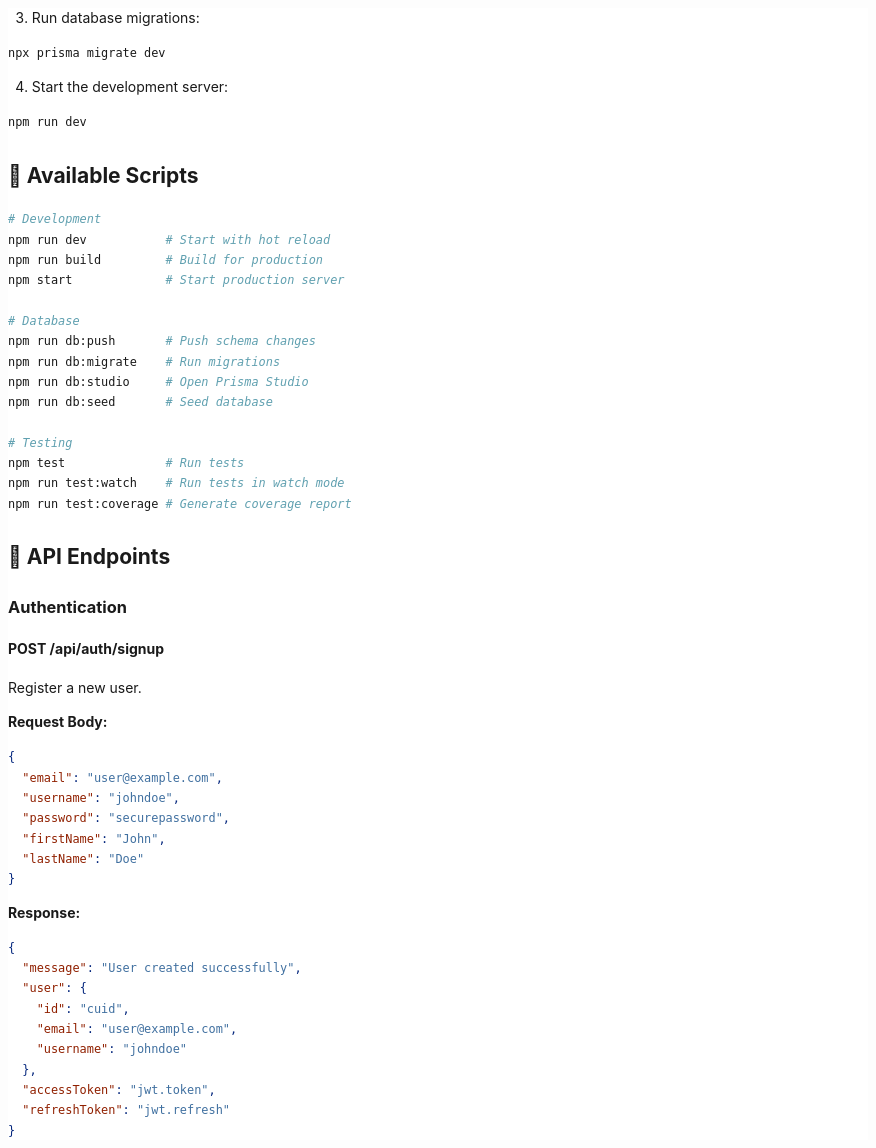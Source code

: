 3. Run database migrations:
```bash
npx prisma migrate dev
```

4. Start the development server:
```bash
npm run dev
```

## 🔧 Available Scripts

```bash
# Development
npm run dev           # Start with hot reload
npm run build         # Build for production
npm start             # Start production server

# Database
npm run db:push       # Push schema changes
npm run db:migrate    # Run migrations
npm run db:studio     # Open Prisma Studio
npm run db:seed       # Seed database

# Testing
npm test              # Run tests
npm run test:watch    # Run tests in watch mode
npm run test:coverage # Generate coverage report
```

## 📝 API Endpoints

### Authentication

#### POST /api/auth/signup
Register a new user.

**Request Body:**
```json
{
  "email": "user@example.com",
  "username": "johndoe",
  "password": "securepassword",
  "firstName": "John",
  "lastName": "Doe"
}
```

**Response:**
```json
{
  "message": "User created successfully",
  "user": {
    "id": "cuid",
    "email": "user@example.com",
    "username": "johndoe"
  },
  "accessToken": "jwt.token",
  "refreshToken": "jwt.refresh"
}
```
